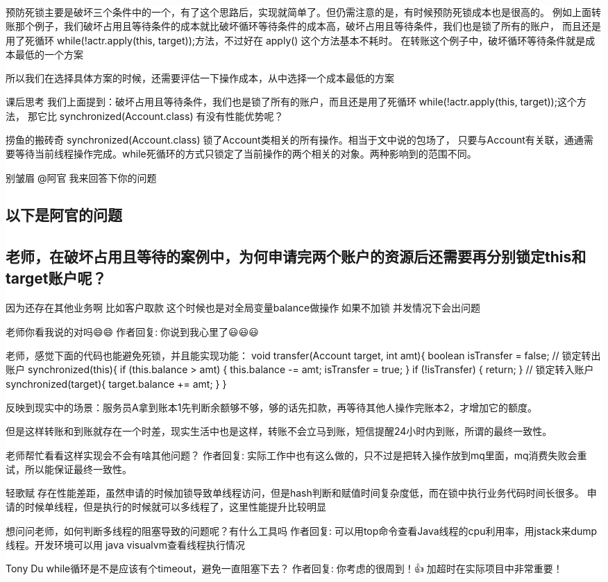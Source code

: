 
预防死锁主要是破坏三个条件中的一个，有了这个思路后，实现就简单了。但仍需注意的是，有时候预防死锁成本也是很高的。
例如上面转账那个例子，我们破坏占用且等待条件的成本就比破坏循环等待条件的成本高，破坏占用且等待条件，我们也是锁了所有的账户，
而且还是用了死循环 while(!actr.apply(this, target));方法，不过好在 apply() 这个方法基本不耗时。 
在转账这个例子中，破坏循环等待条件就是成本最低的一个方案

所以我们在选择具体方案的时候，还需要评估一下操作成本，从中选择一个成本最低的方案

课后思考
我们上面提到：破坏占用且等待条件，我们也是锁了所有的账户，而且还是用了死循环 while(!actr.apply(this, target));这个方法，
那它比 synchronized(Account.class) 有没有性能优势呢？

捞鱼的搬砖奇
synchronized(Account.class) 锁了Account类相关的所有操作。相当于文中说的包场了，
只要与Account有关联，通通需要等待当前线程操作完成。while死循环的方式只锁定了当前操作的两个相关的对象。两种影响到的范围不同。



别皱眉
@阿官 我来回答下你的问题

以下是阿官的问题
-------------------------------------------------------
老师，在破坏占用且等待的案例中，为何申请完两个账户的资源后还需要再分别锁定this和target账户呢？
-------------------------------------------------------
因为还存在其他业务啊 比如客户取款
这个时候也是对全局变量balance做操作
如果不加锁 并发情况下会出问题

老师你看我说的对吗😄😄
作者回复: 你说到我心里了😃😃😃




老师，感觉下面的代码也能避免死锁，并且能实现功能：
void transfer(Account target, int amt){
    boolean isTransfer = false;
// 锁定转出账户
    synchronized(this){
          if (this.balance > amt) {
          this.balance -= amt;
          isTransfer = true;
    }
    if (!isTransfer) {
         return;
    }
      // 锁定转入账户
      synchronized(target){
          target.balance += amt;
      }
  }

反映到现实中的场景：服务员A拿到账本1先判断余额够不够，够的话先扣款，再等待其他人操作完账本2，才增加它的额度。

但是这样转账和到账就存在一个时差，现实生活中也是这样，转账不会立马到账，短信提醒24小时内到账，所谓的最终一致性。

老师帮忙看看这样实现会不会有啥其他问题？
作者回复: 实际工作中也有这么做的，只不过是把转入操作放到mq里面，mq消费失败会重试，所以能保证最终一致性。


轻歌赋
存在性能差距，虽然申请的时候加锁导致单线程访问，但是hash判断和赋值时间复杂度低，而在锁中执行业务代码时间长很多。
申请的时候单线程，但是执行的时候就可以多线程了，这里性能提升比较明显

想问问老师，如何判断多线程的阻塞导致的问题呢？有什么工具吗
作者回复: 可以用top命令查看Java线程的cpu利用率，用jstack来dump线程。开发环境可以用 java visualvm查看线程执行情况



Tony Du
while循环是不是应该有个timeout，避免一直阻塞下去？
作者回复: 你考虑的很周到！👍
加超时在实际项目中非常重要！